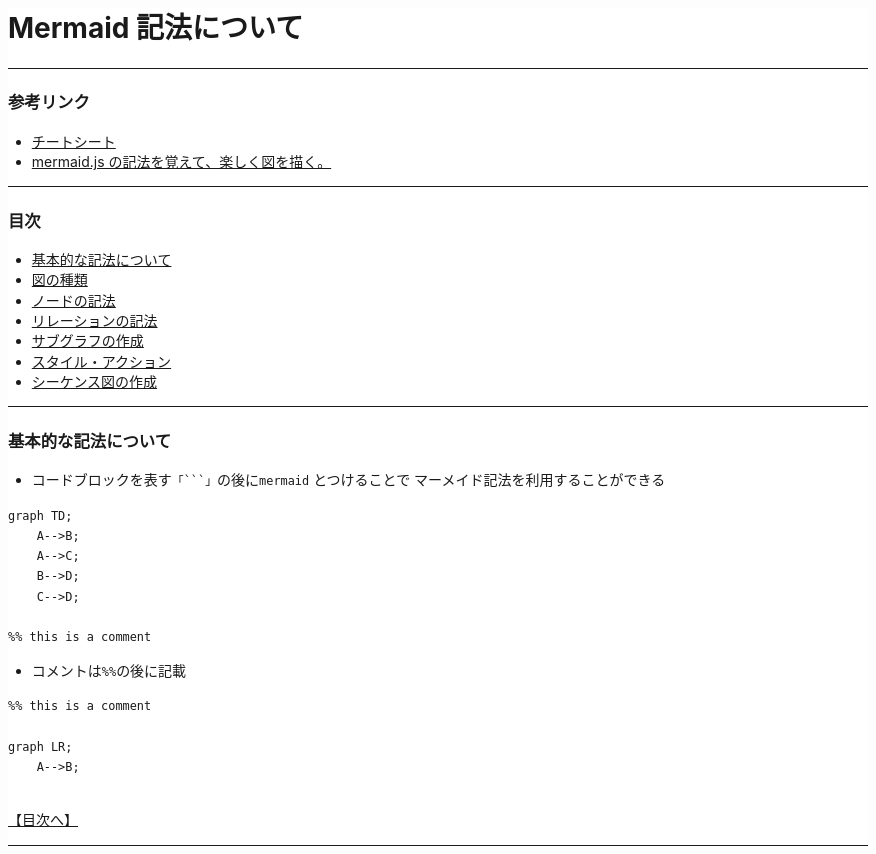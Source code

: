 # Mermaid 記法について

---

### 参考リンク



- [チートシート](https://jojozhuang.github.io/tutorial/mermaid-cheat-sheet/)
- [mermaid.js の記法を覚えて、楽しく図を描く。](https://qiita.com/t_o_d/items/ac5b04419252f768a535)

---

### 目次



- [基本的な記法について](#基本的な記法について)
- [図の種類](#図の種類)
- [ノードの記法](#ノードの記法)
- [リレーションの記法](#リレーションの記法)
- [サブグラフの作成](#サブグラフの作成)
- [スタイル・アクション](#スタイルアクション)
- [シーケンス図の作成](#シーケンス図の作成)

---

### 基本的な記法について

- コードブロックを表す` 「```」 `の後に`mermaid` とつけることで
  マーメイド記法を利用することができる

```mermaid
graph TD;
    A-->B;
    A-->C;
    B-->D;
    C-->D;

%% this is a comment

```

- コメントは`%%`の後に記載

```mermaid
%% this is a comment

graph LR;
    A-->B;
```

<br>[【目次へ】](#目次)

---
